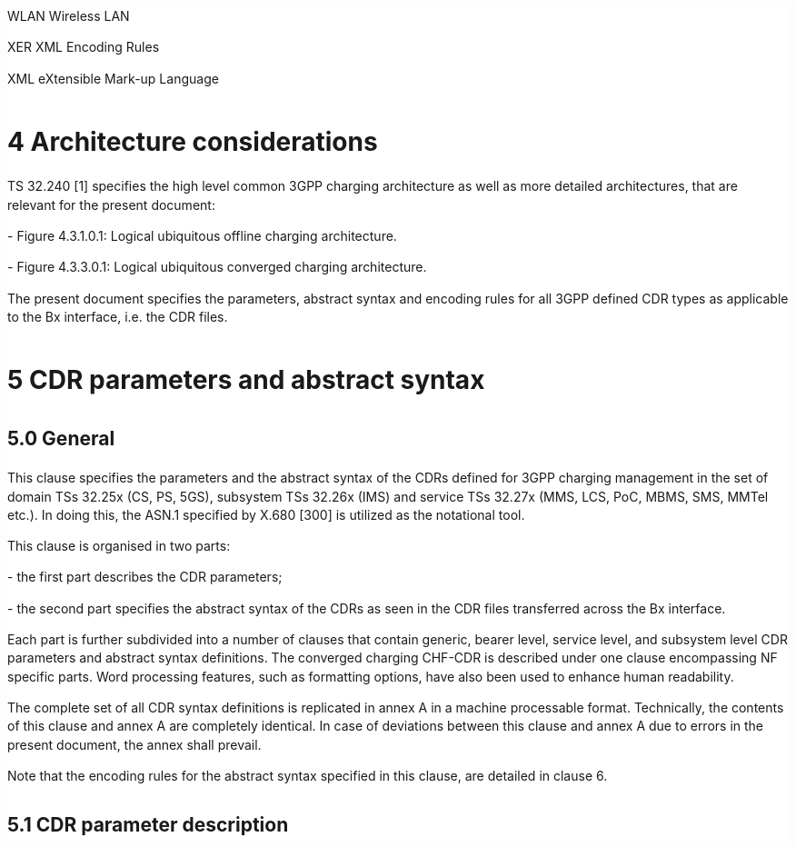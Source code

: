 WLAN Wireless LAN

XER XML Encoding Rules

XML eXtensible Mark-up Language

4 Architecture considerations
=============================

TS 32.240 \[1\] specifies the high level common 3GPP charging
architecture as well as more detailed architectures, that are relevant
for the present document:

\- Figure 4.3.1.0.1: Logical ubiquitous offline charging architecture.

\- Figure 4.3.3.0.1: Logical ubiquitous converged charging architecture.

The present document specifies the parameters, abstract syntax and
encoding rules for all 3GPP defined CDR types as applicable to the Bx
interface, i.e. the CDR files.

5 CDR parameters and abstract syntax
====================================

5.0 General
-----------

This clause specifies the parameters and the abstract syntax of the CDRs
defined for 3GPP charging management in the set of domain TSs 32.25x
(CS, PS, 5GS), subsystem TSs 32.26x (IMS) and service TSs 32.27x (MMS,
LCS, PoC, MBMS, SMS, MMTel etc.). In doing this, the ASN.1 specified by
X.680 \[300\] is utilized as the notational tool.

This clause is organised in two parts:

\- the first part describes the CDR parameters;

\- the second part specifies the abstract syntax of the CDRs as seen in
the CDR files transferred across the Bx interface.

Each part is further subdivided into a number of clauses that contain
generic, bearer level, service level, and subsystem level CDR parameters
and abstract syntax definitions. The converged charging CHF-CDR is
described under one clause encompassing NF specific parts. Word
processing features, such as formatting options, have also been used to
enhance human readability.

The complete set of all CDR syntax definitions is replicated in annex A
in a machine processable format. Technically, the contents of this
clause and annex A are completely identical. In case of deviations
between this clause and annex A due to errors in the present document,
the annex shall prevail.

Note that the encoding rules for the abstract syntax specified in this
clause, are detailed in clause 6.

5.1 CDR parameter description
-----------------------------
